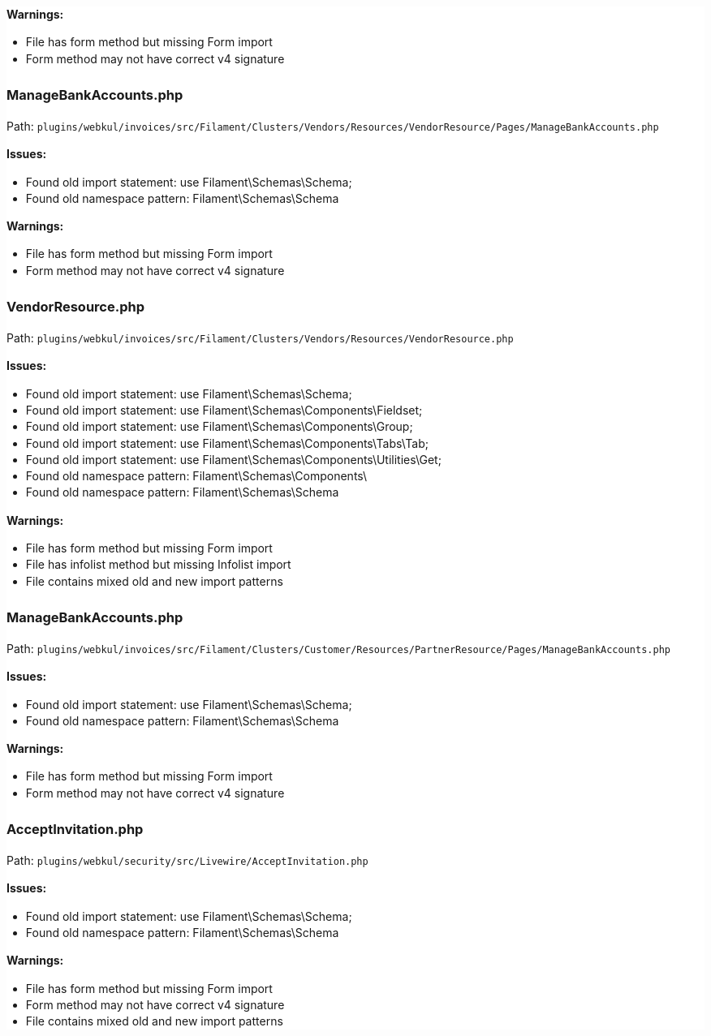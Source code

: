 **Warnings:**
- File has form method but missing Form import
- Form method may not have correct v4 signature

### ManageBankAccounts.php
Path: `plugins/webkul/invoices/src/Filament/Clusters/Vendors/Resources/VendorResource/Pages/ManageBankAccounts.php`

**Issues:**
- Found old import statement: use Filament\Schemas\Schema;
- Found old namespace pattern: Filament\Schemas\Schema

**Warnings:**
- File has form method but missing Form import
- Form method may not have correct v4 signature

### VendorResource.php
Path: `plugins/webkul/invoices/src/Filament/Clusters/Vendors/Resources/VendorResource.php`

**Issues:**
- Found old import statement: use Filament\Schemas\Schema;
- Found old import statement: use Filament\Schemas\Components\Fieldset;
- Found old import statement: use Filament\Schemas\Components\Group;
- Found old import statement: use Filament\Schemas\Components\Tabs\Tab;
- Found old import statement: use Filament\Schemas\Components\Utilities\Get;
- Found old namespace pattern: Filament\Schemas\Components\
- Found old namespace pattern: Filament\Schemas\Schema

**Warnings:**
- File has form method but missing Form import
- File has infolist method but missing Infolist import
- File contains mixed old and new import patterns

### ManageBankAccounts.php
Path: `plugins/webkul/invoices/src/Filament/Clusters/Customer/Resources/PartnerResource/Pages/ManageBankAccounts.php`

**Issues:**
- Found old import statement: use Filament\Schemas\Schema;
- Found old namespace pattern: Filament\Schemas\Schema

**Warnings:**
- File has form method but missing Form import
- Form method may not have correct v4 signature

### AcceptInvitation.php
Path: `plugins/webkul/security/src/Livewire/AcceptInvitation.php`

**Issues:**
- Found old import statement: use Filament\Schemas\Schema;
- Found old namespace pattern: Filament\Schemas\Schema

**Warnings:**
- File has form method but missing Form import
- Form method may not have correct v4 signature
- File contains mixed old and new import patterns
